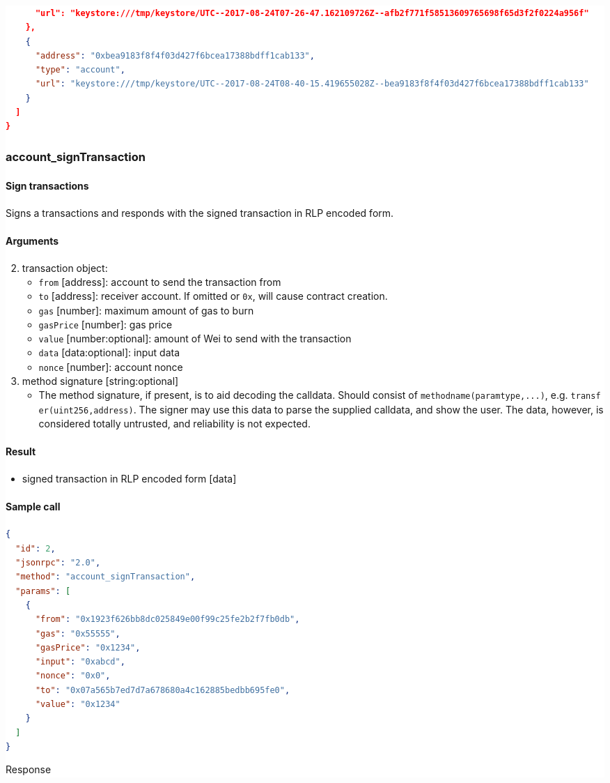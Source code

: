 ```json
      "url": "keystore:///tmp/keystore/UTC--2017-08-24T07-26-47.162109726Z--afb2f771f58513609765698f65d3f2f0224a956f"
    },
    {
      "address": "0xbea9183f8f4f03d427f6bcea17388bdff1cab133",
      "type": "account",
      "url": "keystore:///tmp/keystore/UTC--2017-08-24T08-40-15.419655028Z--bea9183f8f4f03d427f6bcea17388bdff1cab133"
    }
  ]
}
```

### account_signTransaction

#### Sign transactions
   Signs a transactions and responds with the signed transaction in RLP encoded form.

#### Arguments
  2. transaction object:
     - `from` [address]: account to send the transaction from
     - `to` [address]: receiver account. If omitted or `0x`, will cause contract creation.
     - `gas` [number]: maximum amount of gas to burn
     - `gasPrice` [number]: gas price
     - `value` [number:optional]: amount of Wei to send with the transaction
     - `data` [data:optional]:  input data
     - `nonce` [number]: account nonce
  3. method signature [string:optional]
     - The method signature, if present, is to aid decoding the calldata. Should consist of `methodname(paramtype,...)`, e.g. `transfer(uint256,address)`. The signer may use this data to parse the supplied calldata, and show the user. The data, however, is considered totally untrusted, and reliability is not expected.


#### Result
  - signed transaction in RLP encoded form [data]
  
#### Sample call
```json
{
  "id": 2,
  "jsonrpc": "2.0",
  "method": "account_signTransaction",
  "params": [
    {
      "from": "0x1923f626bb8dc025849e00f99c25fe2b2f7fb0db",
      "gas": "0x55555",
      "gasPrice": "0x1234",
      "input": "0xabcd",
      "nonce": "0x0",
      "to": "0x07a565b7ed7d7a678680a4c162885bedbb695fe0",
      "value": "0x1234"
    }
  ]
}
```
Response
